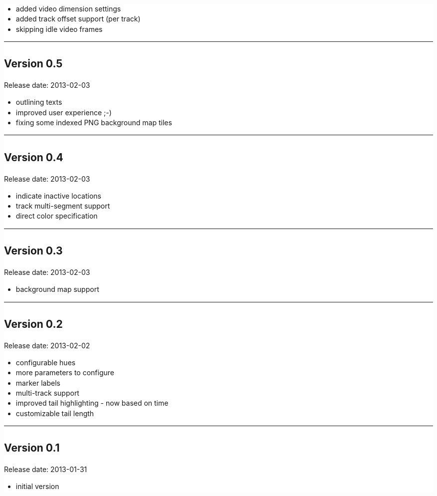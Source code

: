 * added video dimension settings
* added track offset support (per track)
* skipping idle video frames

---

## Version 0.5

Release date: 2013-02-03

* outlining texts
* improved user experience ;-)
* fixing some indexed PNG background map tiles

---

## Version 0.4

Release date: 2013-02-03

* indicate inactive locations
* track multi-segment support
* direct color specification

---

## Version 0.3

Release date: 2013-02-03

* background map support

---

## Version 0.2

Release date: 2013-02-02

* configurable hues
* more parameters to configure
* marker labels
* multi-track support
* improved tail highlighting - now based on time
* customizable tail length

---

## Version 0.1

Release date: 2013-01-31

* initial version
